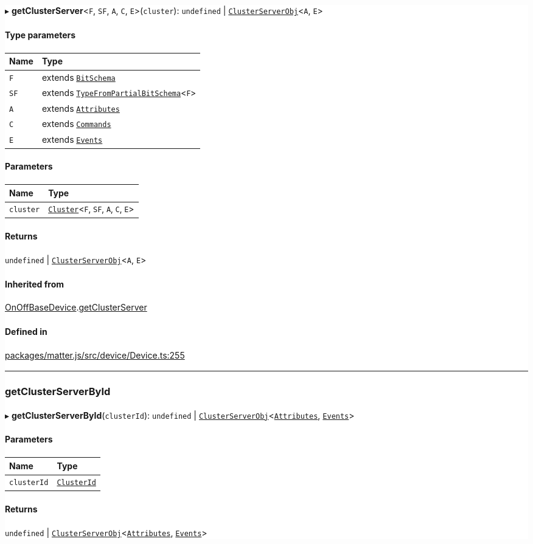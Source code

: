 ▸ **getClusterServer**\<`F`, `SF`, `A`, `C`, `E`\>(`cluster`): `undefined` \| [`ClusterServerObj`](../modules/cluster_export.md#clusterserverobj)\<`A`, `E`\>

#### Type parameters

| Name | Type |
| :------ | :------ |
| `F` | extends [`BitSchema`](../modules/schema_export.md#bitschema) |
| `SF` | extends [`TypeFromPartialBitSchema`](../modules/schema_export.md#typefrompartialbitschema)\<`F`\> |
| `A` | extends [`Attributes`](../interfaces/cluster_export.Attributes.md) |
| `C` | extends [`Commands`](../interfaces/cluster_export.Commands.md) |
| `E` | extends [`Events`](../interfaces/cluster_export.Events.md) |

#### Parameters

| Name | Type |
| :------ | :------ |
| `cluster` | [`Cluster`](../interfaces/cluster_export.Cluster.md)\<`F`, `SF`, `A`, `C`, `E`\> |

#### Returns

`undefined` \| [`ClusterServerObj`](../modules/cluster_export.md#clusterserverobj)\<`A`, `E`\>

#### Inherited from

[OnOffBaseDevice](device_export.OnOffBaseDevice.md).[getClusterServer](device_export.OnOffBaseDevice.md#getclusterserver)

#### Defined in

[packages/matter.js/src/device/Device.ts:255](https://github.com/project-chip/matter.js/blob/5f71eedebdb9fa54338bde320c311bb359b7455d/packages/matter.js/src/device/Device.ts#L255)

___

### getClusterServerById

▸ **getClusterServerById**(`clusterId`): `undefined` \| [`ClusterServerObj`](../modules/cluster_export.md#clusterserverobj)\<[`Attributes`](../interfaces/cluster_export.Attributes.md), [`Events`](../interfaces/cluster_export.Events.md)\>

#### Parameters

| Name | Type |
| :------ | :------ |
| `clusterId` | [`ClusterId`](../modules/datatype_export.md#clusterid) |

#### Returns

`undefined` \| [`ClusterServerObj`](../modules/cluster_export.md#clusterserverobj)\<[`Attributes`](../interfaces/cluster_export.Attributes.md), [`Events`](../interfaces/cluster_export.Events.md)\>
